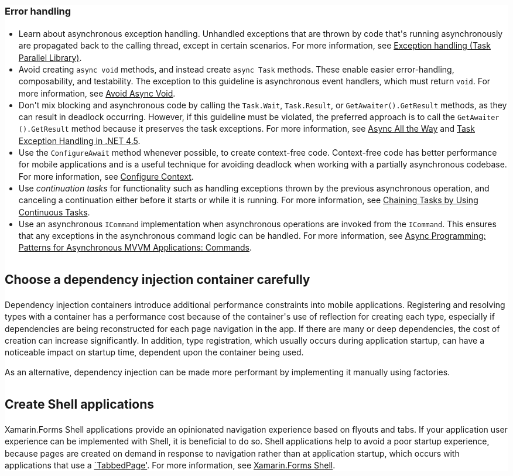### Error handling

- Learn about asynchronous exception handling. Unhandled exceptions that are thrown by code that's running asynchronously are propagated back to the calling thread, except in certain scenarios. For more information, see [Exception handling (Task Parallel Library)](/dotnet/standard/parallel-programming/exception-handling-task-parallel-library).
- Avoid creating `async void` methods, and instead create `async Task` methods. These enable easier error-handling, composability, and testability. The exception to this guideline is asynchronous event handlers, which must return `void`. For more information, see [Avoid Async Void](/archive/msdn-magazine/2013/march/async-await-best-practices-in-asynchronous-programming#avoid-async-void).
- Don't mix blocking and asynchronous code by calling the `Task.Wait`, `Task.Result`, or `GetAwaiter().GetResult` methods, as they can result in deadlock occurring. However, if this guideline must be violated, the preferred approach is to call the `GetAwaiter().GetResult` method because it preserves the task exceptions. For more information, see [Async All the Way](/archive/msdn-magazine/2013/march/async-await-best-practices-in-asynchronous-programming#async-all-the-way) and [Task Exception Handling in .NET 4.5](https://devblogs.microsoft.com/pfxteam/task-exception-handling-in-net-4-5/).
- Use the `ConfigureAwait` method whenever possible, to create context-free code. Context-free code has better performance for mobile applications and is a useful technique for avoiding deadlock when working with a partially asynchronous codebase. For more information, see [Configure Context](/archive/msdn-magazine/2013/march/async-await-best-practices-in-asynchronous-programming#configure-context).
- Use *continuation tasks* for functionality such as handling exceptions thrown by the previous asynchronous operation, and canceling a continuation either before it starts or while it is running. For more information, see [Chaining Tasks by Using Continuous Tasks](/dotnet/standard/parallel-programming/chaining-tasks-by-using-continuation-tasks).
- Use an asynchronous `ICommand` implementation when asynchronous operations are invoked from the `ICommand`. This ensures that any exceptions in the asynchronous command logic can be handled. For more information, see [Async Programming: Patterns for Asynchronous MVVM Applications: Commands](/archive/msdn-magazine/2014/april/async-programming-patterns-for-asynchronous-mvvm-applications-commands).

## Choose a dependency injection container carefully

Dependency injection containers introduce additional performance constraints into mobile applications. Registering and resolving types with a container has a performance cost because of the container's use of reflection for creating each type, especially if dependencies are being reconstructed for each page navigation in the app. If there are many or deep dependencies, the cost of creation can increase significantly. In addition, type registration, which usually occurs during application startup, can have a noticeable impact on startup time, dependent upon the container being used.

As an alternative, dependency injection can be made more performant by implementing it manually using factories.

## Create Shell applications

Xamarin.Forms Shell applications provide an opinionated navigation experience based on flyouts and tabs. If your application user experience can be implemented with Shell, it is beneficial to do so. Shell applications help to avoid a poor startup experience, because pages are created on demand in response to navigation rather than at application startup, which occurs with applications that use a [`TabbedPage'](xref:Xamarin.Forms.TabbedPage). For more information, see [Xamarin.Forms Shell](~/xamarin-forms/app-fundamentals/shell/index.md).
